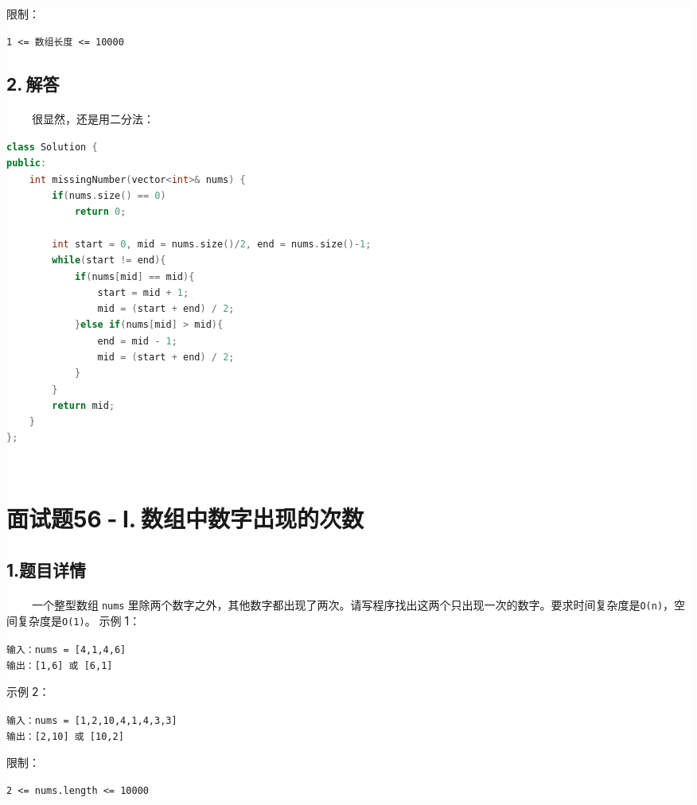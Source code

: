 限制：
```
1 <= 数组长度 <= 10000
```

## 2. 解答
&emsp;&emsp; 很显然，还是用二分法：
```c++
class Solution {
public:
    int missingNumber(vector<int>& nums) {
        if(nums.size() == 0)
            return 0;

        int start = 0, mid = nums.size()/2, end = nums.size()-1;
        while(start != end){
            if(nums[mid] == mid){
                start = mid + 1;
                mid = (start + end) / 2;
            }else if(nums[mid] > mid){
                end = mid - 1;
                mid = (start + end) / 2;
            }
        }
        return mid;
    }
};
```







&emsp;
&emsp; 
# 面试题56 - I. 数组中数字出现的次数
## 1.题目详情
&emsp;&emsp; 一个整型数组 `nums` 里除两个数字之外，其他数字都出现了两次。请写程序找出这两个只出现一次的数字。要求时间复杂度是`O(n)`，空间复杂度是`O(1)`。
示例 1：
```
输入：nums = [4,1,4,6]
输出：[1,6] 或 [6,1]
```
示例 2：
```
输入：nums = [1,2,10,4,1,4,3,3]
输出：[2,10] 或 [10,2]
```
限制：
```
2 <= nums.length <= 10000
```

